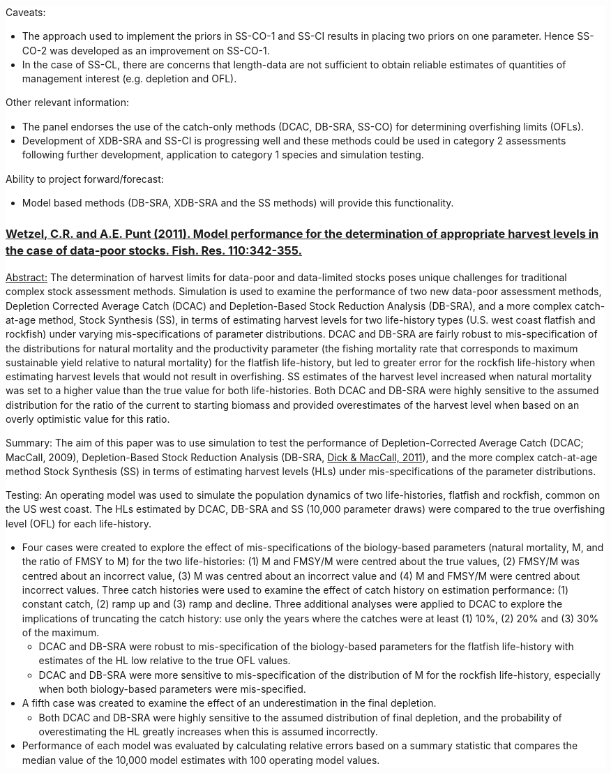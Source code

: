 Caveats:
* The approach used to implement the priors in SS-CO-1 and SS-CI results in placing two priors on one parameter. Hence SS-CO-2 was developed as an improvement on SS-CO-1.
* In the case of SS-CL, there are concerns that length-data are not sufficient to obtain reliable estimates of quantities of management interest (e.g. depletion and OFL).

Other relevant information:
* The panel endorses the use of the catch-only methods (DCAC, DB-SRA, SS-CO) for determining overfishing limits (OFLs).
* Development of XDB-SRA and SS-CI is progressing well and these methods could be used in category 2 assessments following further development, application to category 1 species and simulation testing.

Ability to project forward/forecast:
* Model based methods (DB-SRA, XDB-SRA and the SS methods) will provide this functionality.

### [Wetzel, C.R. and A.E. Punt (2011). Model performance for the determination of appropriate harvest levels in the case of data-poor stocks. Fish. Res. 110:342-355.](http://www.sciencedirect.com/science/article/pii/S0165783611001731)

[Abstract:](http://www.sciencedirect.com/science/article/pii/S0165783611001731) The determination of harvest limits for data-poor and data-limited stocks poses unique challenges for traditional complex stock assessment methods. Simulation is used to examine the performance of two new data-poor assessment methods, Depletion Corrected Average Catch (DCAC) and Depletion-Based Stock Reduction Analysis (DB-SRA), and a more complex catch-at-age method, Stock Synthesis (SS), in terms of estimating harvest levels for two life-history types (U.S. west coast flatfish and rockfish) under varying mis-specifications of parameter distributions. DCAC and DB-SRA are fairly robust to mis-specification of the distributions for natural mortality and the productivity parameter (the fishing mortality rate that corresponds to maximum sustainable yield relative to natural mortality) for the flatfish life-history, but led to greater error for the rockfish life-history when estimating harvest levels that would not result in overfishing. SS estimates of the harvest level increased when natural mortality was set to a higher value than the true value for both life-histories. Both DCAC and DB-SRA were highly sensitive to the assumed distribution for the ratio of the current to starting biomass and provided overestimates of the harvest level when based on an overly optimistic value for this ratio.

Summary:
The aim of this paper was to use simulation to test the performance of Depletion-Corrected Average Catch (DCAC; MacCall, 2009), Depletion-Based Stock Reduction Analysis (DB-SRA, [Dick & MacCall, 2011](#dick-ej-and-ad-maccall-2011-depletion-based-stock-reduction-analysis-a-catch-based-method-for-determining-sustainable-yields-for-data-poor-fish-stocks-fish-res-110331-341)), and the more complex catch-at-age method Stock Synthesis (SS) in terms of estimating harvest levels (HLs) under mis-specifications of the parameter distributions. 

Testing:
An operating model was used to simulate the population dynamics of two life-histories, flatfish and rockfish, common on the US west coast. The HLs estimated by DCAC, DB-SRA and SS (10,000 parameter draws) were compared to the true overfishing level (OFL) for each life-history.
* Four cases were created to explore the effect of mis-specifications of the biology-based parameters (natural mortality, M, and the ratio of FMSY to M) for the two life-histories: (1) M and FMSY/M were centred about the true values, (2) FMSY/M was centred about an incorrect value, (3) M was centred about an incorrect value and (4) M and FMSY/M were centred about incorrect values. Three catch histories were used to examine the effect of catch history on estimation performance: (1) constant catch, (2) ramp up and (3) ramp and decline. Three additional analyses were applied to DCAC to explore the implications of truncating the catch history: use only the years where the catches were at least (1) 10%, (2) 20% and (3) 30% of the maximum.
  * DCAC and DB-SRA were robust to mis-specification of the biology-based parameters for the flatfish life-history with estimates of the HL low relative to the true OFL values.
  * DCAC and DB-SRA were more sensitive to mis-specification of the distribution of M for the rockfish life-history, especially when both biology-based parameters were mis-specified. 
* A fifth case was created to examine the effect of an underestimation in the final depletion.
  * Both DCAC and DB-SRA were highly sensitive to the assumed distribution of final depletion, and the probability of overestimating the HL greatly increases when this is assumed incorrectly.
* Performance of each model was evaluated by calculating relative errors based on a summary statistic that compares the median value of the 10,000 model estimates with 100 operating model values.
